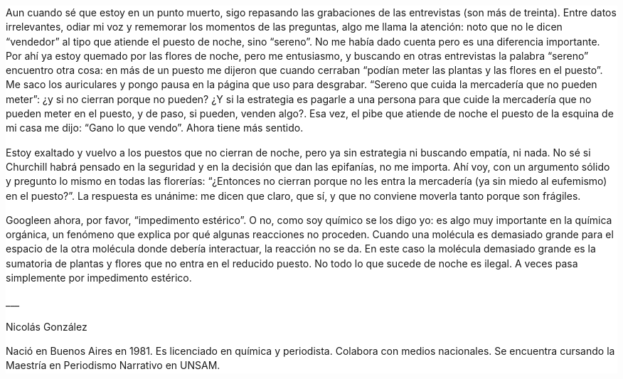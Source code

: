 
Aun cuando sé que estoy en un punto muerto, sigo repasando las grabaciones de las entrevistas (son más de treinta). Entre datos irrelevantes, odiar mi voz y rememorar los momentos de las preguntas, algo me llama la atención: noto que no le dicen “vendedor” al tipo que atiende el puesto de noche, sino “sereno”. No me había dado cuenta pero es una diferencia importante. Por ahí ya estoy quemado por las flores de noche, pero me entusiasmo, y buscando en otras entrevistas la palabra “sereno” encuentro otra cosa: en más de un puesto me dijeron que cuando cerraban “podían meter las plantas y las flores en el puesto”. Me saco los auriculares y pongo pausa en la página que uso para desgrabar. “Sereno que cuida la mercadería que no pueden meter”: ¿y si no cierran porque no pueden? ¿Y si la estrategia es pagarle a una persona para que cuide la mercadería que no pueden meter en el puesto, y de paso, si pueden, venden algo?. Esa vez, el pibe que atiende de noche el puesto de la esquina de mi casa me dijo: “Gano lo que vendo”. Ahora tiene más sentido.




Estoy exaltado y vuelvo a los puestos que no cierran de noche, pero ya sin estrategia ni buscando empatía, ni nada. No sé si Churchill habrá pensado en la seguridad y en la decisión que dan las epifanías, no me importa. Ahí voy, con un argumento sólido y pregunto lo mismo en todas las florerías: “¿Entonces no cierran porque no les entra la mercadería (ya sin miedo al eufemismo) en el puesto?”. La respuesta es unánime: me dicen que claro, que sí, y que no conviene moverla tanto porque son frágiles.




Googleen ahora, por favor, “impedimento estérico”. O no, como soy químico se los digo yo: es algo muy importante en la química orgánica, un fenómeno que explica por qué algunas reacciones no proceden. Cuando una molécula es demasiado grande para el espacio de la otra molécula donde debería interactuar, la reacción no se da. En este caso la molécula demasiado grande es la sumatoria de plantas y flores que no entra en el reducido puesto. No todo lo que sucede de noche es ilegal. A veces pasa simplemente por impedimento estérico.




\_\_\_




Nicolás González




Nació en Buenos Aires en 1981. Es licenciado en química y periodista. Colabora con medios nacionales. Se encuentra cursando la Maestría en Periodismo Narrativo en UNSAM.



